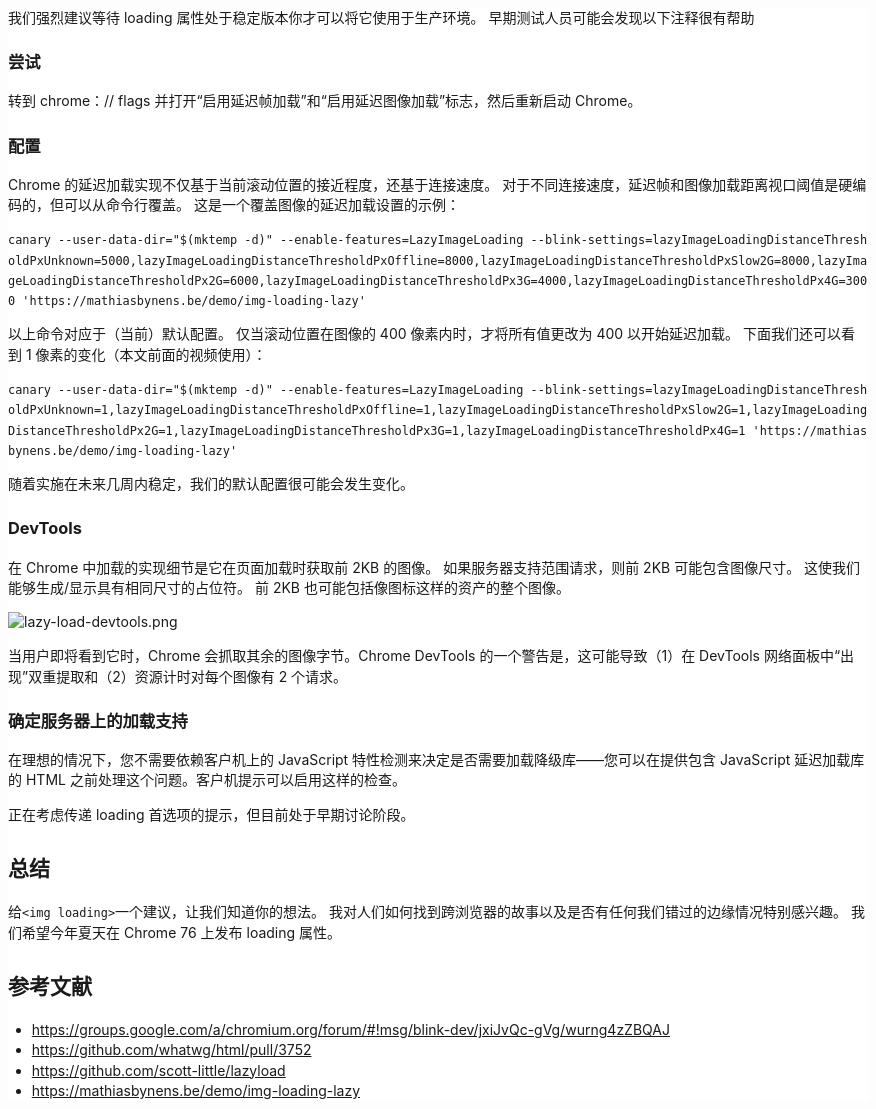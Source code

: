 我们强烈建议等待 loading 属性处于稳定版本你才可以将它使用于生产环境。 早期测试人员可能会发现以下注释很有帮助

### 尝试

转到 chrome：// flags 并打开“启用延迟帧加载”和“启用延迟图像加载”标志，然后重新启动 Chrome。

### 配置

Chrome 的延迟加载实现不仅基于当前滚动位置的接近程度，还基于连接速度。 对于不同连接速度，延迟帧和图像加载距离视口阈值是硬编码的，但可以从命令行覆盖。 这是一个覆盖图像的延迟加载设置的示例：

```shell
canary --user-data-dir="$(mktemp -d)" --enable-features=LazyImageLoading --blink-settings=lazyImageLoadingDistanceThresholdPxUnknown=5000,lazyImageLoadingDistanceThresholdPxOffline=8000,lazyImageLoadingDistanceThresholdPxSlow2G=8000,lazyImageLoadingDistanceThresholdPx2G=6000,lazyImageLoadingDistanceThresholdPx3G=4000,lazyImageLoadingDistanceThresholdPx4G=3000 'https://mathiasbynens.be/demo/img-loading-lazy'
```

以上命令对应于（当前）默认配置。 仅当滚动位置在图像的 400 像素内时，才将所有值更改为 400 以开始延迟加载。 下面我们还可以看到 1 像素的变化（本文前面的视频使用）：

```
canary --user-data-dir="$(mktemp -d)" --enable-features=LazyImageLoading --blink-settings=lazyImageLoadingDistanceThresholdPxUnknown=1,lazyImageLoadingDistanceThresholdPxOffline=1,lazyImageLoadingDistanceThresholdPxSlow2G=1,lazyImageLoadingDistanceThresholdPx2G=1,lazyImageLoadingDistanceThresholdPx3G=1,lazyImageLoadingDistanceThresholdPx4G=1 'https://mathiasbynens.be/demo/img-loading-lazy'
```

随着实施在未来几周内稳定，我们的默认配置很可能会发生变化。

### DevTools

在 Chrome 中加载的实现细节是它在页面加载时获取前 2KB 的图像。 如果服务器支持范围请求，则前 2KB 可能包含图像尺寸。 这使我们能够生成/显示具有相同尺寸的占位符。 前 2KB 也可能包括像图标这样的资产的整个图像。

![lazy-load-devtools.png](https://s3.mdedit.online//blog/lazy-load-devtools.png)

当用户即将看到它时，Chrome 会抓取其余的图像字节。Chrome DevTools 的一个警告是，这可能导致（1）在 DevTools 网络面板中“出现”双重提取和（2）资源计时对每个图像有 2 个请求。

### 确定服务器上的加载支持

在理想的情况下，您不需要依赖客户机上的 JavaScript 特性检测来决定是否需要加载降级库——您可以在提供包含 JavaScript 延迟加载库的 HTML 之前处理这个问题。客户机提示可以启用这样的检查。

正在考虑传递 loading 首选项的提示，但目前处于早期讨论阶段。

## 总结

给`<img loading>`一个建议，让我们知道你的想法。 我对人们如何找到跨浏览器的故事以及是否有任何我们错过的边缘情况特别感兴趣。 我们希望今年夏天在 Chrome 76 上发布 loading 属性。

## 参考文献

- https://groups.google.com/a/chromium.org/forum/#!msg/blink-dev/jxiJvQc-gVg/wurng4zZBQAJ
- https://github.com/whatwg/html/pull/3752
- https://github.com/scott-little/lazyload
- https://mathiasbynens.be/demo/img-loading-lazy
